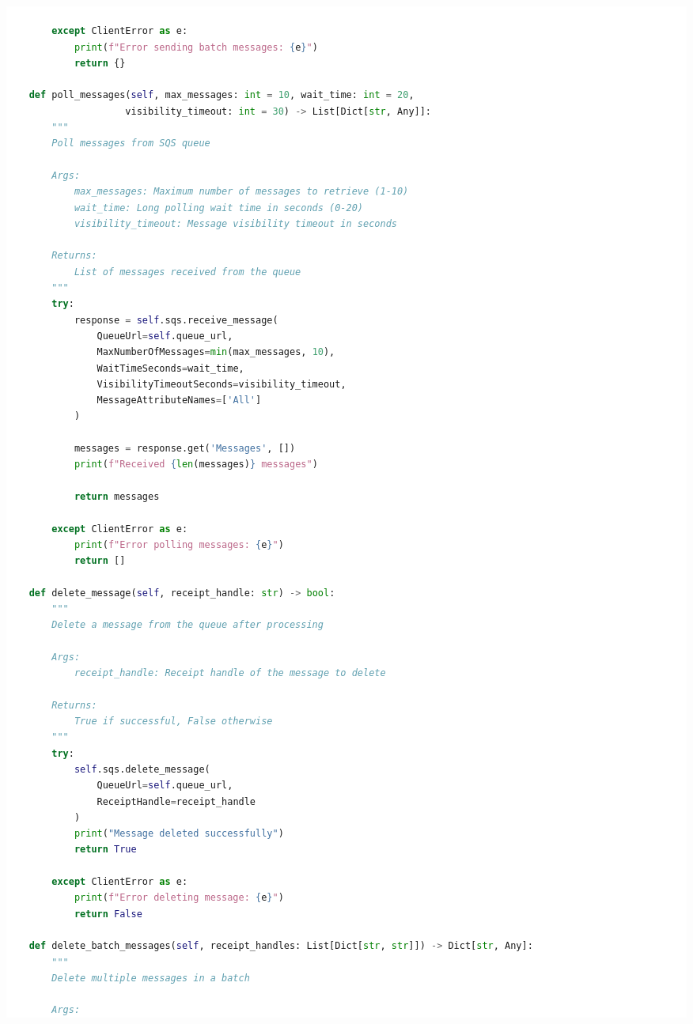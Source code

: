 ```python
            
        except ClientError as e:
            print(f"Error sending batch messages: {e}")
            return {}
    
    def poll_messages(self, max_messages: int = 10, wait_time: int = 20, 
                     visibility_timeout: int = 30) -> List[Dict[str, Any]]:
        """
        Poll messages from SQS queue
        
        Args:
            max_messages: Maximum number of messages to retrieve (1-10)
            wait_time: Long polling wait time in seconds (0-20)
            visibility_timeout: Message visibility timeout in seconds
            
        Returns:
            List of messages received from the queue
        """
        try:
            response = self.sqs.receive_message(
                QueueUrl=self.queue_url,
                MaxNumberOfMessages=min(max_messages, 10),
                WaitTimeSeconds=wait_time,
                VisibilityTimeoutSeconds=visibility_timeout,
                MessageAttributeNames=['All']
            )
            
            messages = response.get('Messages', [])
            print(f"Received {len(messages)} messages")
            
            return messages
            
        except ClientError as e:
            print(f"Error polling messages: {e}")
            return []
    
    def delete_message(self, receipt_handle: str) -> bool:
        """
        Delete a message from the queue after processing
        
        Args:
            receipt_handle: Receipt handle of the message to delete
            
        Returns:
            True if successful, False otherwise
        """
        try:
            self.sqs.delete_message(
                QueueUrl=self.queue_url,
                ReceiptHandle=receipt_handle
            )
            print("Message deleted successfully")
            return True
            
        except ClientError as e:
            print(f"Error deleting message: {e}")
            return False
    
    def delete_batch_messages(self, receipt_handles: List[Dict[str, str]]) -> Dict[str, Any]:
        """
        Delete multiple messages in a batch
        
        Args:
```